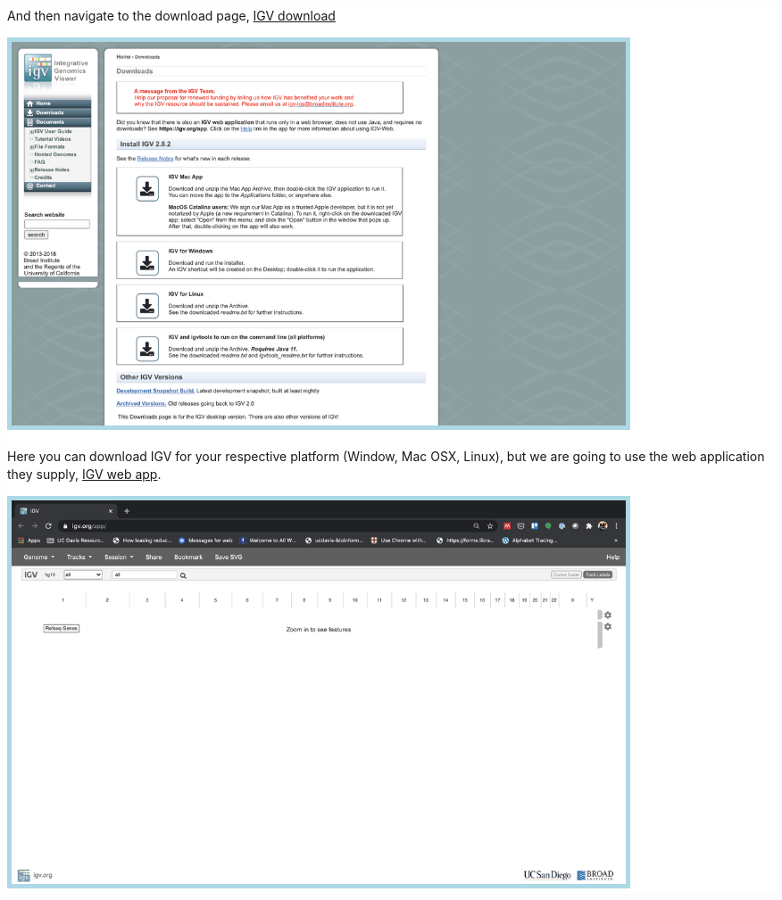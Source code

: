 And then navigate to the download page, [IGV download](http://software.broadinstitute.org/software/igv/download)

<img src="alignment_mm_figures/index_igv2.png" alt="index_igv2" width="80%" style="border:5px solid #ADD8E6;"/>

Here you can download IGV for your respective platform (Window, Mac OSX, Linux), but we are going to use the web application they supply, [IGV web app](https://igv.org/app).

<img src="alignment_mm_figures/index_igv3.png" alt="index_igv3" width="80%" style="border:5px solid #ADD8E6;"/>
